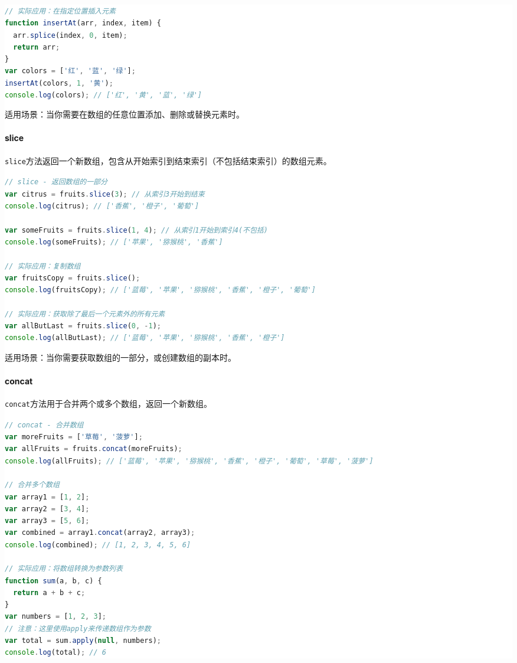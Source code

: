 ```javascript
// 实际应用：在指定位置插入元素
function insertAt(arr, index, item) {
  arr.splice(index, 0, item);
  return arr;
}
var colors = ['红', '蓝', '绿'];
insertAt(colors, 1, '黄');
console.log(colors); // ['红', '黄', '蓝', '绿']
```

适用场景：当你需要在数组的任意位置添加、删除或替换元素时。

#### slice

`slice`方法返回一个新数组，包含从开始索引到结束索引（不包括结束索引）的数组元素。

```javascript
// slice - 返回数组的一部分
var citrus = fruits.slice(3); // 从索引3开始到结束
console.log(citrus); // ['香蕉', '橙子', '葡萄']

var someFruits = fruits.slice(1, 4); // 从索引1开始到索引4(不包括)
console.log(someFruits); // ['苹果', '猕猴桃', '香蕉']

// 实际应用：复制数组
var fruitsCopy = fruits.slice();
console.log(fruitsCopy); // ['蓝莓', '苹果', '猕猴桃', '香蕉', '橙子', '葡萄']

// 实际应用：获取除了最后一个元素外的所有元素
var allButLast = fruits.slice(0, -1);
console.log(allButLast); // ['蓝莓', '苹果', '猕猴桃', '香蕉', '橙子']
```

适用场景：当你需要获取数组的一部分，或创建数组的副本时。

#### concat

`concat`方法用于合并两个或多个数组，返回一个新数组。

```javascript
// concat - 合并数组
var moreFruits = ['草莓', '菠萝'];
var allFruits = fruits.concat(moreFruits);
console.log(allFruits); // ['蓝莓', '苹果', '猕猴桃', '香蕉', '橙子', '葡萄', '草莓', '菠萝']

// 合并多个数组
var array1 = [1, 2];
var array2 = [3, 4];
var array3 = [5, 6];
var combined = array1.concat(array2, array3);
console.log(combined); // [1, 2, 3, 4, 5, 6]

// 实际应用：将数组转换为参数列表
function sum(a, b, c) {
  return a + b + c;
}
var numbers = [1, 2, 3];
// 注意：这里使用apply来传递数组作为参数
var total = sum.apply(null, numbers);
console.log(total); // 6
```
